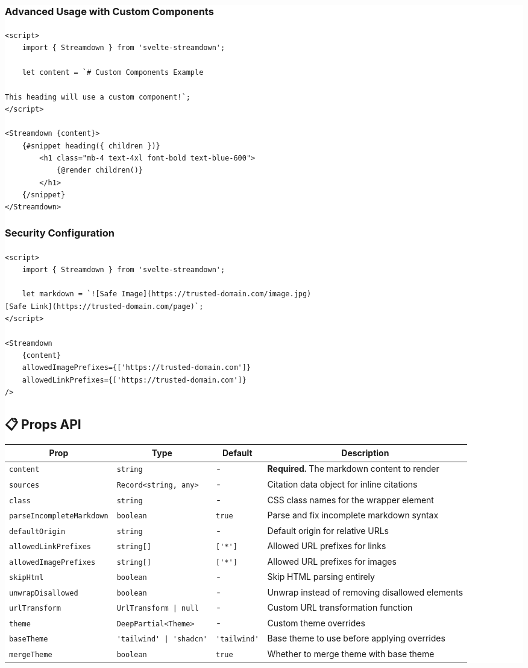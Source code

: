 ### Advanced Usage with Custom Components

```svelte
<script>
	import { Streamdown } from 'svelte-streamdown';

	let content = `# Custom Components Example

This heading will use a custom component!`;
</script>

<Streamdown {content}>
	{#snippet heading({ children })}
		<h1 class="mb-4 text-4xl font-bold text-blue-600">
			{@render children()}
		</h1>
	{/snippet}
</Streamdown>
```

### Security Configuration

```svelte
<script>
	import { Streamdown } from 'svelte-streamdown';

	let markdown = `![Safe Image](https://trusted-domain.com/image.jpg)
[Safe Link](https://trusted-domain.com/page)`;
</script>

<Streamdown
	{content}
	allowedImagePrefixes={['https://trusted-domain.com']}
	allowedLinkPrefixes={['https://trusted-domain.com']}
/>
```

## 📋 Props API

| Prop                       | Type                                                                             | Default          | Description                                                                                                                                        |
| -------------------------- | -------------------------------------------------------------------------------- | ---------------- | -------------------------------------------------------------------------------------------------------------------------------------------------- |
| `content`                  | `string`                                                                         | -                | **Required.** The markdown content to render                                                                                                       |
| `sources`                  | `Record<string, any>`                                                            | -                | Citation data object for inline citations                                                                                                          |
| `class`                    | `string`                                                                         | -                | CSS class names for the wrapper element                                                                                                            |
| `parseIncompleteMarkdown`  | `boolean`                                                                        | `true`           | Parse and fix incomplete markdown syntax                                                                                                           |
| `defaultOrigin`            | `string`                                                                         | -                | Default origin for relative URLs                                                                                                                   |
| `allowedLinkPrefixes`      | `string[]`                                                                       | `['*']`          | Allowed URL prefixes for links                                                                                                                     |
| `allowedImagePrefixes`     | `string[]`                                                                       | `['*']`          | Allowed URL prefixes for images                                                                                                                    |
| `skipHtml`                 | `boolean`                                                                        | -                | Skip HTML parsing entirely                                                                                                                         |
| `unwrapDisallowed`         | `boolean`                                                                        | -                | Unwrap instead of removing disallowed elements                                                                                                     |
| `urlTransform`             | `UrlTransform \| null`                                                           | -                | Custom URL transformation function                                                                                                                 |
| `theme`                    | `DeepPartial<Theme>`                                                             | -                | Custom theme overrides                                                                                                                             |
| `baseTheme`                | `'tailwind' \| 'shadcn'`                                                         | `'tailwind'`     | Base theme to use before applying overrides                                                                                                        |
| `mergeTheme`               | `boolean`                                                                        | `true`           | Whether to merge theme with base theme                                                                                                             |